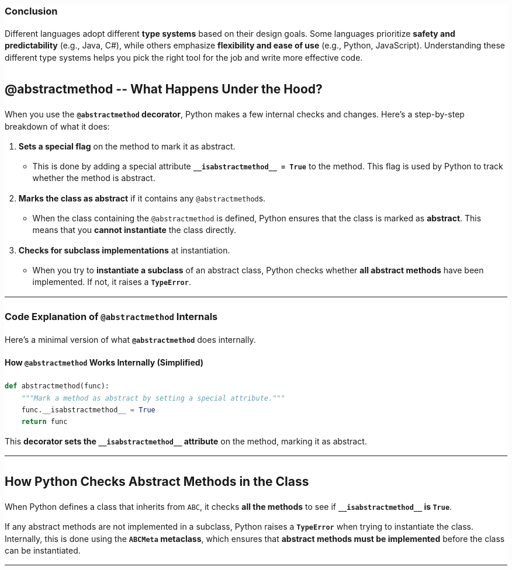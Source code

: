 
### **Conclusion**

Different languages adopt different **type systems** based on their design goals. Some languages prioritize **safety and predictability** (e.g., Java, C#), while others emphasize **flexibility and ease of use** (e.g., Python, JavaScript). Understanding these different type systems helps you pick the right tool for the job and write more effective code.

## **@abstractmethod -- What Happens Under the Hood?**

When you use the **`@abstractmethod` decorator**, Python makes a few internal checks and changes. Here’s a step-by-step breakdown of what it does:

1. **Sets a special flag** on the method to mark it as abstract.

   - This is done by adding a special attribute **`__isabstractmethod__ = True`** to the method. This flag is used by Python to track whether the method is abstract.

2. **Marks the class as abstract** if it contains any `@abstractmethod`s.

   - When the class containing the `@abstractmethod` is defined, Python ensures that the class is marked as **abstract**. This means that you **cannot instantiate** the class directly.

3. **Checks for subclass implementations** at instantiation.
   - When you try to **instantiate a subclass** of an abstract class, Python checks whether **all abstract methods** have been implemented. If not, it raises a **`TypeError`**.

---

### Code Explanation of `@abstractmethod` Internals

Here’s a minimal version of what **`@abstractmethod`** does internally.

#### **How `@abstractmethod` Works Internally (Simplified)**

```python
def abstractmethod(func):
    """Mark a method as abstract by setting a special attribute."""
    func.__isabstractmethod__ = True
    return func
```

This **decorator sets the `__isabstractmethod__` attribute** on the method, marking it as abstract.

---

## How Python Checks Abstract Methods in the Class

When Python defines a class that inherits from `ABC`, it checks **all the methods** to see if **`__isabstractmethod__` is `True`**.

If any abstract methods are not implemented in a subclass, Python raises a **`TypeError`** when trying to instantiate the class. Internally, this is done using the **`ABCMeta` metaclass**, which ensures that **abstract methods must be implemented** before the class can be instantiated.

---